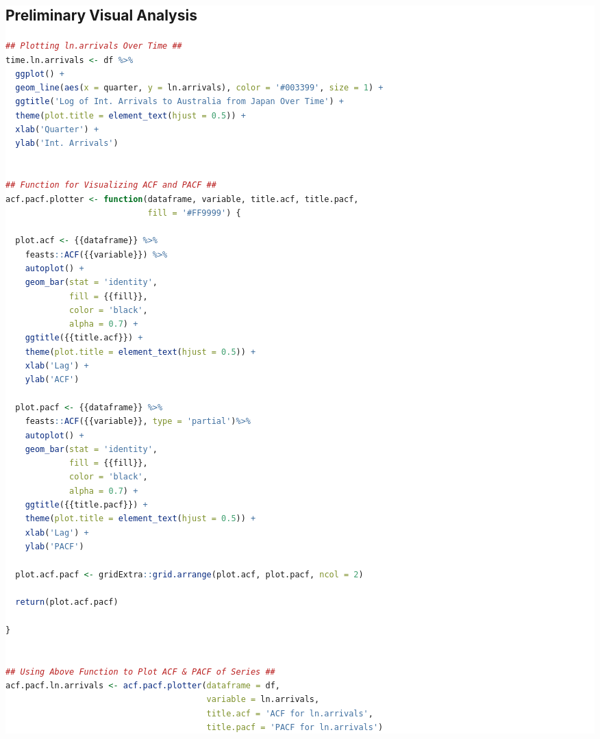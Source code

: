 ## Preliminary Visual Analysis

``` r
## Plotting ln.arrivals Over Time ##
time.ln.arrivals <- df %>%
  ggplot() + 
  geom_line(aes(x = quarter, y = ln.arrivals), color = '#003399', size = 1) + 
  ggtitle('Log of Int. Arrivals to Australia from Japan Over Time') + 
  theme(plot.title = element_text(hjust = 0.5)) +
  xlab('Quarter') + 
  ylab('Int. Arrivals')


## Function for Visualizing ACF and PACF ##
acf.pacf.plotter <- function(dataframe, variable, title.acf, title.pacf,
                             fill = '#FF9999') {
  
  plot.acf <- {{dataframe}} %>%
    feasts::ACF({{variable}}) %>%
    autoplot() +
    geom_bar(stat = 'identity', 
             fill = {{fill}},
             color = 'black',
             alpha = 0.7) +
    ggtitle({{title.acf}}) + 
    theme(plot.title = element_text(hjust = 0.5)) +
    xlab('Lag') + 
    ylab('ACF')
  
  plot.pacf <- {{dataframe}} %>%
    feasts::ACF({{variable}}, type = 'partial')%>%
    autoplot() +
    geom_bar(stat = 'identity', 
             fill = {{fill}},
             color = 'black',
             alpha = 0.7) +
    ggtitle({{title.pacf}}) + 
    theme(plot.title = element_text(hjust = 0.5)) +
    xlab('Lag') + 
    ylab('PACF')
  
  plot.acf.pacf <- gridExtra::grid.arrange(plot.acf, plot.pacf, ncol = 2)
  
  return(plot.acf.pacf)
  
}


## Using Above Function to Plot ACF & PACF of Series ##
acf.pacf.ln.arrivals <- acf.pacf.plotter(dataframe = df, 
                                         variable = ln.arrivals, 
                                         title.acf = 'ACF for ln.arrivals',
                                         title.pacf = 'PACF for ln.arrivals')
```
